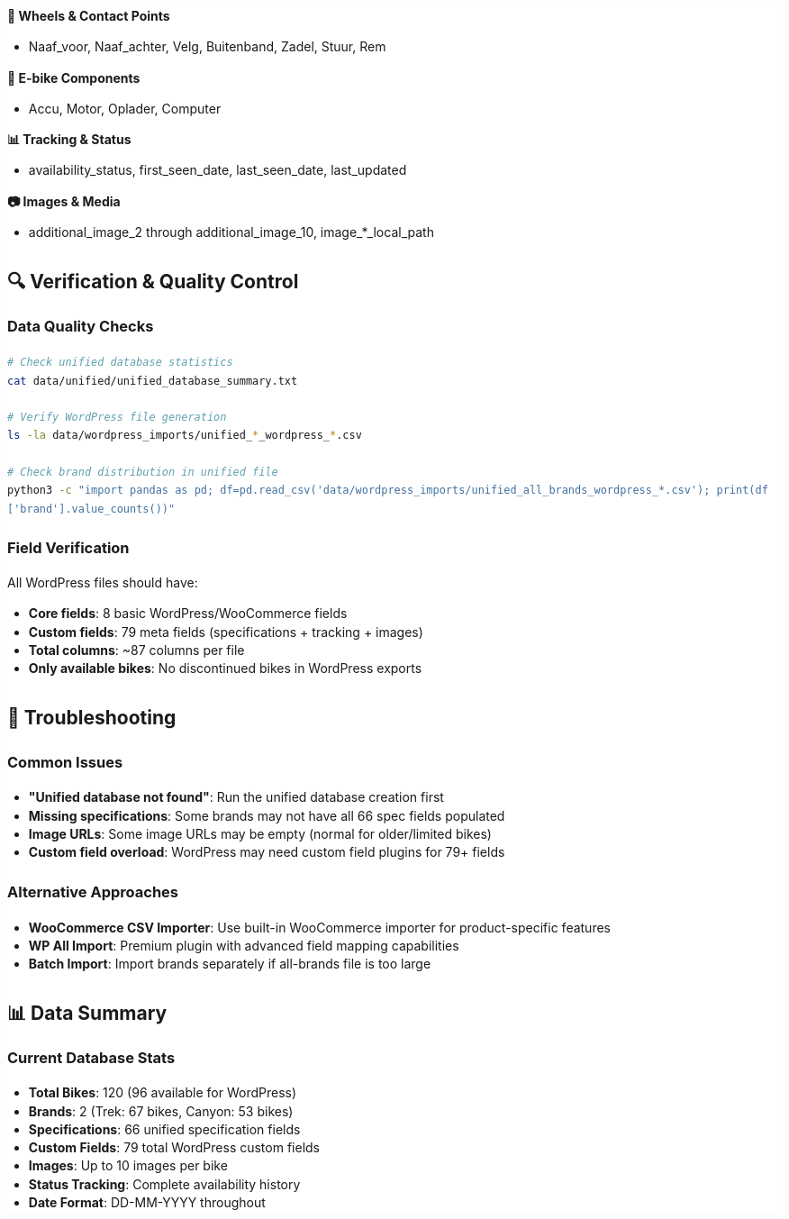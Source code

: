 **🚴 Wheels & Contact Points**
- Naaf_voor, Naaf_achter, Velg, Buitenband, Zadel, Stuur, Rem

**🔋 E-bike Components**
- Accu, Motor, Oplader, Computer

**📊 Tracking & Status**
- availability_status, first_seen_date, last_seen_date, last_updated

**📷 Images & Media**
- additional_image_2 through additional_image_10, image_*_local_path

## 🔍 Verification & Quality Control

### Data Quality Checks
```bash
# Check unified database statistics
cat data/unified/unified_database_summary.txt

# Verify WordPress file generation
ls -la data/wordpress_imports/unified_*_wordpress_*.csv

# Check brand distribution in unified file
python3 -c "import pandas as pd; df=pd.read_csv('data/wordpress_imports/unified_all_brands_wordpress_*.csv'); print(df['brand'].value_counts())"
```

### Field Verification
All WordPress files should have:
- **Core fields**: 8 basic WordPress/WooCommerce fields
- **Custom fields**: 79 meta fields (specifications + tracking + images)
- **Total columns**: ~87 columns per file
- **Only available bikes**: No discontinued bikes in WordPress exports

## 🚨 Troubleshooting

### Common Issues
- **"Unified database not found"**: Run the unified database creation first
- **Missing specifications**: Some brands may not have all 66 spec fields populated
- **Image URLs**: Some image URLs may be empty (normal for older/limited bikes)
- **Custom field overload**: WordPress may need custom field plugins for 79+ fields

### Alternative Approaches
- **WooCommerce CSV Importer**: Use built-in WooCommerce importer for product-specific features
- **WP All Import**: Premium plugin with advanced field mapping capabilities
- **Batch Import**: Import brands separately if all-brands file is too large

## 📊 Data Summary

### Current Database Stats
- **Total Bikes**: 120 (96 available for WordPress)
- **Brands**: 2 (Trek: 67 bikes, Canyon: 53 bikes)  
- **Specifications**: 66 unified specification fields
- **Custom Fields**: 79 total WordPress custom fields
- **Images**: Up to 10 images per bike
- **Status Tracking**: Complete availability history
- **Date Format**: DD-MM-YYYY throughout
